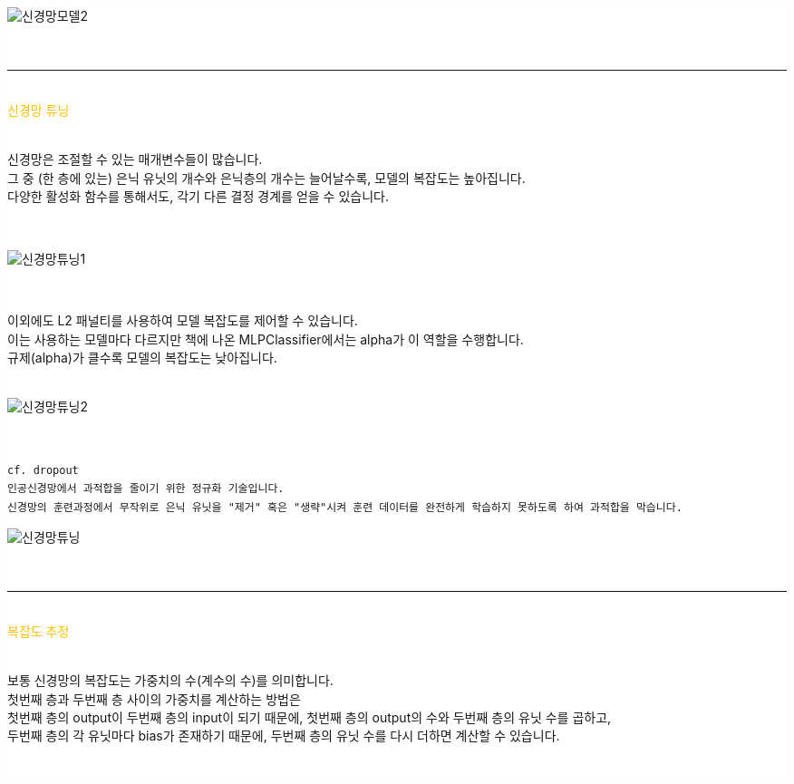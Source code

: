 ![신경망모델2](https://user-images.githubusercontent.com/83542989/136400145-44164b1b-7a14-42eb-8ba5-34de1093a1ae.png)

<br>

---
<br>
<span style="color:#FFC107">신경망 튜닝</span>
<br>
<br>
<p>
신경망은 조절할 수 있는 매개변수들이 많습니다.<br>
그 중 (한 층에 있는) 은닉 유닛의 개수와 은닉층의 개수는 늘어날수록, 모델의 복잡도는 높아집니다.<br>
다양한 활성화 함수를 통해서도, 각기 다른 결정 경계를 얻을 수 있습니다.
</p>
<br>

![신경망튜닝1](https://user-images.githubusercontent.com/83542989/136402696-3d5c2076-17a0-4ac5-b4df-42f0ff98f942.png)

<br>
<p>
이외에도 L2 패널티를 사용하여 모델 복잡도를 제어할 수 있습니다.<br>
이는 사용하는 모델마다 다르지만 책에 나온 MLPClassifier에서는 alpha가 이 역할을 수행합니다.<br>
규제(alpha)가 클수록 모델의 복잡도는 낮아집니다.
<br>
<br>

![신경망튜닝2](https://user-images.githubusercontent.com/83542989/136400155-7db57d75-4071-4fcc-9976-12551f7af005.png)

<br>

```
cf. dropout
인공신경망에서 과적합을 줄이기 위한 정규화 기술입니다. 
신경망의 훈련과정에서 무작위로 은닉 유닛을 "제거" 혹은 "생략"시켜 훈련 데이터를 완전하게 학습하지 못하도록 하여 과적합을 막습니다.
```

![신경망튜닝](https://user-images.githubusercontent.com/83542989/136400148-dd9e1685-9e82-4b67-a8ff-9b2c03701e4e.png)

</p>
<br>

---
<br>
<span style="color:#FFC107">복잡도 추정</span>
<br>
<br>
<p>
보통 신경망의 복잡도는 가중치의 수(계수의 수)를 의미합니다.<br>
첫번째 층과 두번째 층 사이의 가중치를 계산하는 방법은<br>
첫번째 층의 output이 두번째 층의 input이 되기 때문에, 첫번째 층의 output의 수와 두번째 층의 유닛 수를 곱하고,<br> 
두번째 층의 각 유닛마다 bias가 존재하기 때문에, 두번째 층의 유닛 수를 다시 더하면 계산할 수 있습니다.
</p>
<br>
